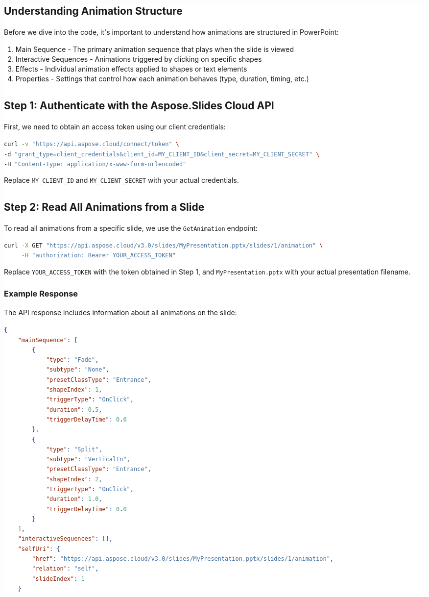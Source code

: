 ## Understanding Animation Structure

Before we dive into the code, it's important to understand how animations are structured in PowerPoint:

1. Main Sequence - The primary animation sequence that plays when the slide is viewed
2. Interactive Sequences - Animations triggered by clicking on specific shapes
3. Effects - Individual animation effects applied to shapes or text elements
4. Properties - Settings that control how each animation behaves (type, duration, timing, etc.)

## Step 1: Authenticate with the Aspose.Slides Cloud API

First, we need to obtain an access token using our client credentials:

```bash
curl -v "https://api.aspose.cloud/connect/token" \
-d "grant_type=client_credentials&client_id=MY_CLIENT_ID&client_secret=MY_CLIENT_SECRET" \
-H "Content-Type: application/x-www-form-urlencoded"
```

Replace `MY_CLIENT_ID` and `MY_CLIENT_SECRET` with your actual credentials.

## Step 2: Read All Animations from a Slide

To read all animations from a specific slide, we use the `GetAnimation` endpoint:

```bash
curl -X GET "https://api.aspose.cloud/v3.0/slides/MyPresentation.pptx/slides/1/animation" \
     -H "authorization: Bearer YOUR_ACCESS_TOKEN"
```

Replace `YOUR_ACCESS_TOKEN` with the token obtained in Step 1, and `MyPresentation.pptx` with your actual presentation filename.

### Example Response

The API response includes information about all animations on the slide:

```json
{
    "mainSequence": [
        {
            "type": "Fade",
            "subtype": "None",
            "presetClassType": "Entrance",
            "shapeIndex": 1,
            "triggerType": "OnClick",
            "duration": 0.5,
            "triggerDelayTime": 0.0
        },
        {
            "type": "Split",
            "subtype": "VerticalIn",
            "presetClassType": "Entrance",
            "shapeIndex": 2,
            "triggerType": "OnClick",
            "duration": 1.0,
            "triggerDelayTime": 0.0
        }
    ],
    "interactiveSequences": [],
    "selfUri": {
        "href": "https://api.aspose.cloud/v3.0/slides/MyPresentation.pptx/slides/1/animation",
        "relation": "self",
        "slideIndex": 1
    }
```